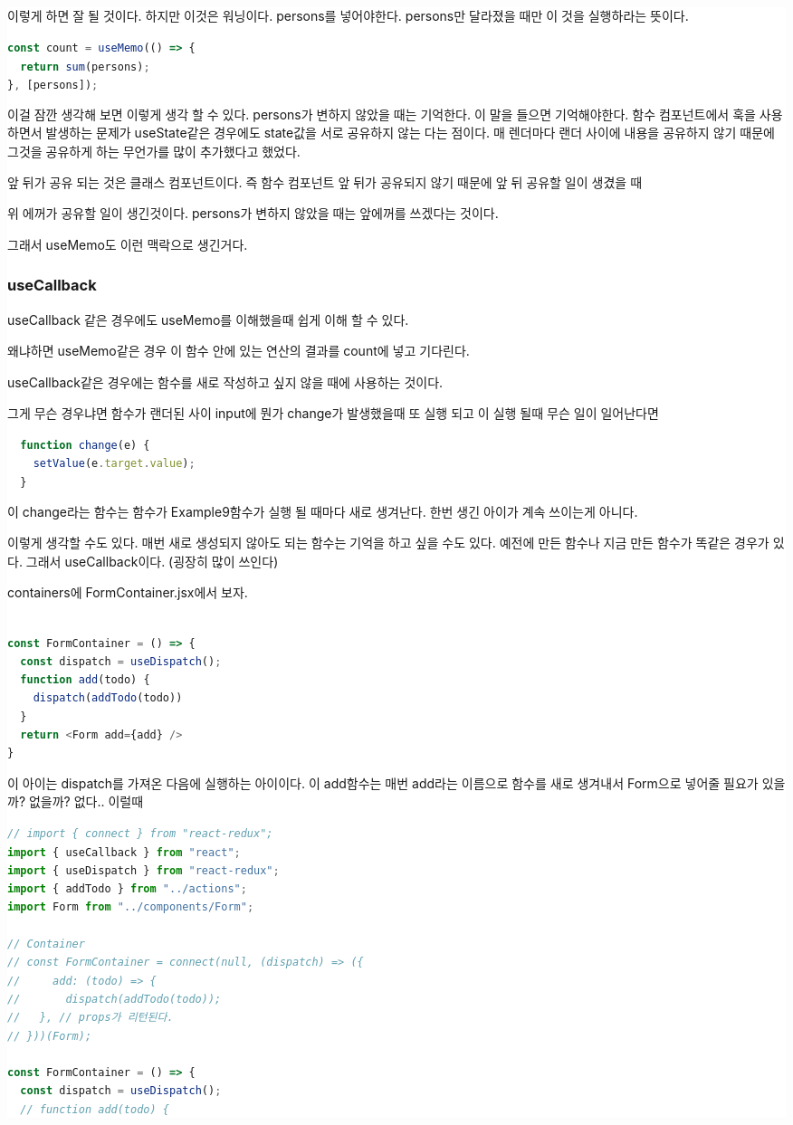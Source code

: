 이렇게 하면 잘 될 것이다. 하지만 이것은 워닝이다. persons를 넣어야한다. persons만 달라졌을 때만 이 것을 실행하라는 뜻이다.

```js
const count = useMemo(() => {
  return sum(persons);
}, [persons]);
```

이걸 잠깐 생각해 보면 이렇게 생각 할 수 있다. persons가 변하지 않았을 때는 기억한다. 이 말을 들으면 기억해야한다. 함수 컴포넌트에서 훅을 사용하면서 발생하는 문제가 useState같은 경우에도 state값을 서로 공유하지 않는 다는 점이다. 매 렌더마다 랜더 사이에 내용을 공유하지 않기 때문에 그것을 공유하게 하는 무언가를 많이 추가했다고 했었다.

앞 뒤가 공유 되는 것은 클래스 컴포넌트이다. 즉 함수 컴포넌트 앞 뒤가 공유되지 않기 때문에 앞 뒤 공유할 일이 생겼을 때 

위 에꺼가 공유할 일이 생긴것이다. persons가 변하지 않았을 때는 앞에꺼를 쓰겠다는 것이다. 

그래서 useMemo도 이런 맥락으로 생긴거다.

### useCallback

useCallback 같은 경우에도 useMemo를 이해했을때 쉽게 이해 할 수 있다.

왜냐하면 useMemo같은 경우 이 함수 안에 있는 연산의 결과를 count에 넣고 기다린다.

useCallback같은 경우에는 함수를 새로 작성하고 싶지 않을 때에 사용하는 것이다.

그게 무슨 경우냐면 함수가 랜더된 사이 input에 뭔가 change가 발생했을때 또 실행 되고 이 실행 될때 무슨 일이 일어난다면 

```js
  function change(e) {
    setValue(e.target.value);
  }
```

이 change라는 함수는 함수가 Example9함수가 실행 될 때마다 새로 생겨난다. 한번 생긴 아이가 계속 쓰이는게 아니다. 

이렇게 생각할 수도 있다. 매번 새로 생성되지 않아도 되는 함수는 기억을 하고 싶을 수도 있다. 예전에 만든 함수나 지금 만든 함수가 똑같은 경우가 있다. 그래서 useCallback이다. (굉장히 많이 쓰인다)

containers에 FormContainer.jsx에서 보자.

```js

const FormContainer = () => {
  const dispatch = useDispatch();
  function add(todo) {
    dispatch(addTodo(todo))
  }
  return <Form add={add} />
}
```

이 아이는 dispatch를 가져온 다음에 실행하는 아이이다. 이 add함수는 매번 add라는 이름으로 함수를 새로 생겨내서 Form으로 넣어줄  필요가 있을까? 없을까?  없다.. 이럴때 

```js
// import { connect } from "react-redux";
import { useCallback } from "react";
import { useDispatch } from "react-redux";
import { addTodo } from "../actions";
import Form from "../components/Form";

// Container
// const FormContainer = connect(null, (dispatch) => ({
//     add: (todo) => {
//       dispatch(addTodo(todo));
//   }, // props가 리턴된다.
// }))(Form);

const FormContainer = () => {
  const dispatch = useDispatch();
  // function add(todo) {
```